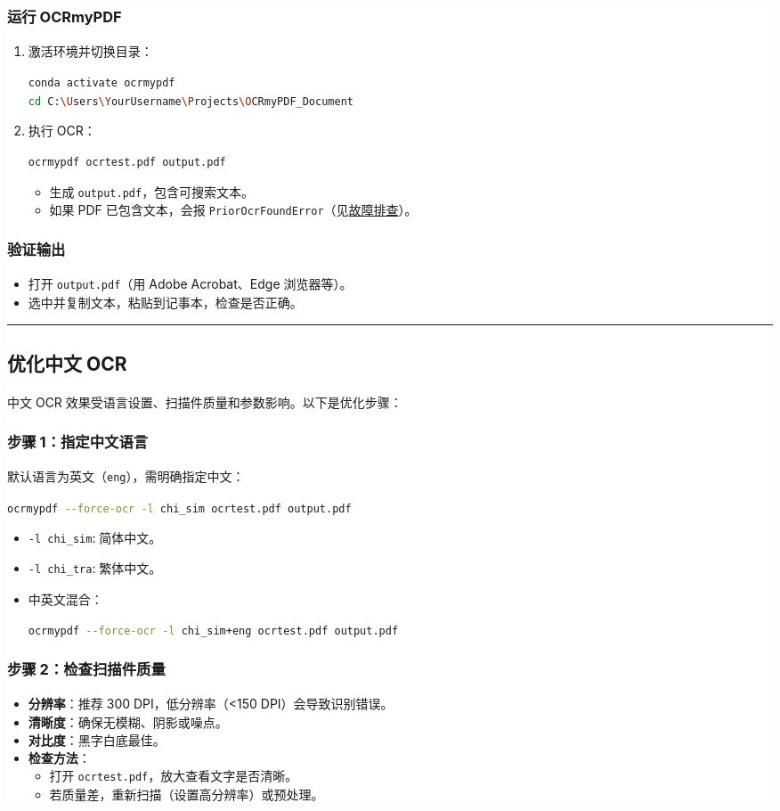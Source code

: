 ### 运行 OCRmyPDF

1. 激活环境并切换目录：
    
    ```bash
    conda activate ocrmypdf
    cd C:\Users\YourUsername\Projects\OCRmyPDF_Document
    ```
    
2. 执行 OCR：
    
    ```bash
    ocrmypdf ocrtest.pdf output.pdf
    ```
    
    - 生成 `output.pdf`，包含可搜索文本。
    - 如果 PDF 已包含文本，会报 `PriorOcrFoundError`（见[故障排查](https://grok.com/chat/ba0306d0-5da0-4cd6-8876-a5212bc1373f#%E6%95%85%E9%9A%9C%E6%8E%92%E6%9F%A5)）。

### 验证输出

- 打开 `output.pdf`（用 Adobe Acrobat、Edge 浏览器等）。
- 选中并复制文本，粘贴到记事本，检查是否正确。

---

## 优化中文 OCR

中文 OCR 效果受语言设置、扫描件质量和参数影响。以下是优化步骤：

### 步骤 1：指定中文语言

默认语言为英文（`eng`），需明确指定中文：

```bash
ocrmypdf --force-ocr -l chi_sim ocrtest.pdf output.pdf
```

- `-l chi_sim`: 简体中文。
- `-l chi_tra`: 繁体中文。
- 中英文混合：
    
    ```bash
    ocrmypdf --force-ocr -l chi_sim+eng ocrtest.pdf output.pdf
    ```
    

### 步骤 2：检查扫描件质量

- **分辨率**：推荐 300 DPI，低分辨率（<150 DPI）会导致识别错误。
- **清晰度**：确保无模糊、阴影或噪点。
- **对比度**：黑字白底最佳。
- **检查方法**：
    - 打开 `ocrtest.pdf`，放大查看文字是否清晰。
    - 若质量差，重新扫描（设置高分辨率）或预处理。
